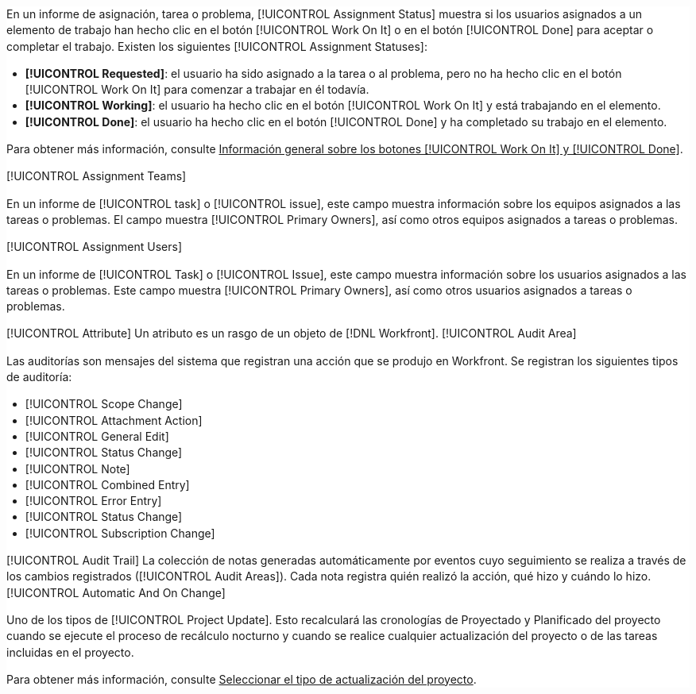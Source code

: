    <td> <p>En un informe de asignación, tarea o problema, [!UICONTROL Assignment Status] muestra si los usuarios asignados a un elemento de trabajo han hecho clic en el botón [!UICONTROL Work On It] o en el botón [!UICONTROL Done] para aceptar o completar el trabajo. Existen los siguientes [!UICONTROL Assignment Statuses]:</p> 
    <ul> 
     <li><b>[!UICONTROL Requested]</b>: el usuario ha sido asignado a la tarea o al problema, pero no ha hecho clic en el botón [!UICONTROL Work On It] para comenzar a trabajar en él todavía.</li> 
     <li><b>[!UICONTROL Working]</b>: el usuario ha hecho clic en el botón [!UICONTROL Work On It] y está trabajando en el elemento. </li> 
     <li><b>[!UICONTROL Done]</b>: el usuario ha hecho clic en el botón [!UICONTROL Done] y ha completado su trabajo en el elemento. </li> 
    </ul> <p>Para obtener más información, consulte <a href="../../../workfront-basics/updating-work-items-and-viewing-updates/work-on-it-and-done-buttons-accept-complete-work.md" class="MCXref xref">Información general sobre los botones [!UICONTROL Work On It] y [!UICONTROL Done]</a>. </p> </td> 
  </tr> 
  <tr> 
   <td>[!UICONTROL Assignment Teams]</td> 
   <td>
   <p>En un informe de [!UICONTROL task] o [!UICONTROL issue], este campo muestra información sobre los equipos asignados a las tareas o problemas. El campo muestra [!UICONTROL Primary Owners], así como otros equipos asignados a tareas o problemas. </p></td> 
  </tr> 
  <tr> 
   <td>[!UICONTROL Assignment Users]</td> 
   <td>
   <p>En un informe de [!UICONTROL Task] o [!UICONTROL Issue], este campo muestra información sobre los usuarios asignados a las tareas o problemas. Este campo muestra [!UICONTROL Primary Owners], así como otros usuarios asignados a tareas o problemas. </p></td> 
  </tr> 
  <tr> 
   <td>[!UICONTROL Attribute]</td> 
   <td>Un atributo es un rasgo de un objeto de [!DNL Workfront].</td> 
  </tr> 
  <tr> 
   <td>[!UICONTROL Audit Area]</td> 
   <td> <p>Las auditorías son mensajes del sistema que registran una acción que se produjo en Workfront. Se registran los siguientes tipos de auditoría:</p> 
    <ul> 
     <li>[!UICONTROL Scope Change]</li> 
     <li>[!UICONTROL Attachment Action]</li> 
     <li>[!UICONTROL General Edit]</li> 
     <li>[!UICONTROL Status Change]</li> 
     <li>[!UICONTROL Note]</li> 
     <li>[!UICONTROL Combined Entry]</li> 
     <li>[!UICONTROL Error Entry]</li> 
     <li>[!UICONTROL Status Change]</li> 
     <li>[!UICONTROL Subscription Change]</li> 
    </ul> </td> 
  </tr> 
  <tr> 
   <td>[!UICONTROL Audit Trail]</td> 
   <td>La colección de notas generadas automáticamente por eventos cuyo seguimiento se realiza a través de los cambios registrados ([!UICONTROL Audit Areas]). Cada nota registra quién realizó la acción, qué hizo y cuándo lo hizo.</td> 
  </tr> 
  <tr> 
   <td>[!UICONTROL Automatic And On Change]</td> 
   <td> <p>Uno de los tipos de [!UICONTROL Project Update]. Esto recalculará las cronologías de Proyectado y Planificado del proyecto cuando se ejecute el proceso de recálculo nocturno y cuando se realice cualquier actualización del proyecto o de las tareas incluidas en el proyecto. </p> <p>Para obtener más información, consulte <a href="../../../manage-work/projects/manage-projects/select-project-update-type.md" class="MCXref xref">Seleccionar el tipo de actualización del proyecto</a>.</p> </td> 
  </tr>
